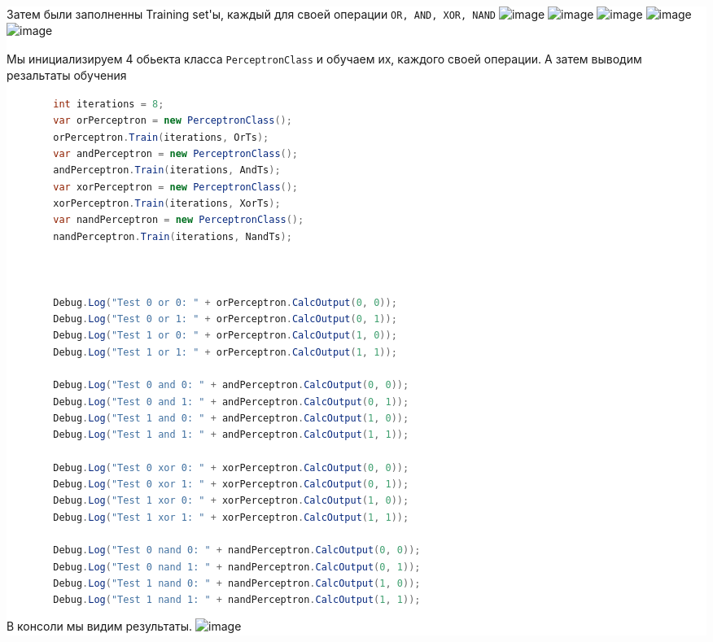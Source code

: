 
Затем были заполненны Training set'ы, каждый для своей операции
```OR, AND, XOR, NAND```
![image](https://user-images.githubusercontent.com/104893843/209110130-94d2cacc-de63-4d7d-b525-d9b840be5e4d.png)
![image](https://user-images.githubusercontent.com/104893843/209110198-45af3522-57fe-4fe5-b214-b7003b460b32.png)
![image](https://user-images.githubusercontent.com/104893843/209110262-8219d0a9-bff4-4297-9d51-d0ab600ac302.png)
![image](https://user-images.githubusercontent.com/104893843/209110301-5d296a0a-38b9-4897-a19f-1c288e91ce02.png)
![image](https://user-images.githubusercontent.com/104893843/209110349-88a54647-1572-4d24-9312-d56ef13dc603.png)



Мы инициализируем 4 обьекта класса ```PerceptronClass``` и обучаем их, каждого своей операции.
А затем выводим резальтаты обучения

```csharp
        int iterations = 8;
        var orPerceptron = new PerceptronClass();
        orPerceptron.Train(iterations, OrTs);
        var andPerceptron = new PerceptronClass();
        andPerceptron.Train(iterations, AndTs);
        var xorPerceptron = new PerceptronClass();
        xorPerceptron.Train(iterations, XorTs);
        var nandPerceptron = new PerceptronClass();
        nandPerceptron.Train(iterations, NandTs);



        Debug.Log("Test 0 or 0: " + orPerceptron.CalcOutput(0, 0));
        Debug.Log("Test 0 or 1: " + orPerceptron.CalcOutput(0, 1));
        Debug.Log("Test 1 or 0: " + orPerceptron.CalcOutput(1, 0));
        Debug.Log("Test 1 or 1: " + orPerceptron.CalcOutput(1, 1));

        Debug.Log("Test 0 and 0: " + andPerceptron.CalcOutput(0, 0));
        Debug.Log("Test 0 and 1: " + andPerceptron.CalcOutput(0, 1));
        Debug.Log("Test 1 and 0: " + andPerceptron.CalcOutput(1, 0));
        Debug.Log("Test 1 and 1: " + andPerceptron.CalcOutput(1, 1));

        Debug.Log("Test 0 xor 0: " + xorPerceptron.CalcOutput(0, 0));
        Debug.Log("Test 0 xor 1: " + xorPerceptron.CalcOutput(0, 1));
        Debug.Log("Test 1 xor 0: " + xorPerceptron.CalcOutput(1, 0));
        Debug.Log("Test 1 xor 1: " + xorPerceptron.CalcOutput(1, 1));

        Debug.Log("Test 0 nand 0: " + nandPerceptron.CalcOutput(0, 0));
        Debug.Log("Test 0 nand 1: " + nandPerceptron.CalcOutput(0, 1));
        Debug.Log("Test 1 nand 0: " + nandPerceptron.CalcOutput(1, 0));
        Debug.Log("Test 1 nand 1: " + nandPerceptron.CalcOutput(1, 1));
```
В консоли мы видим результаты. 
![image](https://user-images.githubusercontent.com/104893843/209110575-14e9af7c-cfb1-4a01-ab5e-ef0017ccdde5.png)
